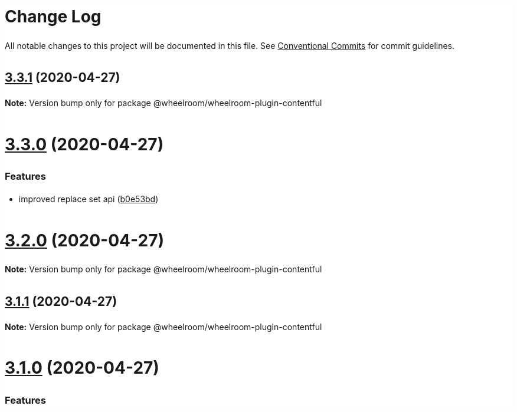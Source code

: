 # Change Log

All notable changes to this project will be documented in this file.
See [Conventional Commits](https://conventionalcommits.org) for commit guidelines.

## [3.3.1](https://github.com/wheelroom/wheelroom/compare/@wheelroom/wheelroom-plugin-contentful@3.3.0...@wheelroom/wheelroom-plugin-contentful@3.3.1) (2020-04-27)

**Note:** Version bump only for package @wheelroom/wheelroom-plugin-contentful





# [3.3.0](https://github.com/wheelroom/wheelroom/compare/@wheelroom/wheelroom-plugin-contentful@3.2.0...@wheelroom/wheelroom-plugin-contentful@3.3.0) (2020-04-27)


### Features

* improved replace set api ([b0e53bd](https://github.com/wheelroom/wheelroom/commit/b0e53bdd4ab325d7ea705d86cf59a2381c513fcf))





# [3.2.0](https://github.com/wheelroom/wheelroom/compare/@wheelroom/wheelroom-plugin-contentful@3.1.1...@wheelroom/wheelroom-plugin-contentful@3.2.0) (2020-04-27)

**Note:** Version bump only for package @wheelroom/wheelroom-plugin-contentful





## [3.1.1](https://github.com/wheelroom/wheelroom/compare/@wheelroom/wheelroom-plugin-contentful@3.1.0...@wheelroom/wheelroom-plugin-contentful@3.1.1) (2020-04-27)

**Note:** Version bump only for package @wheelroom/wheelroom-plugin-contentful





# [3.1.0](https://github.com/wheelroom/wheelroom/compare/@wheelroom/wheelroom-plugin-contentful@3.0.3...@wheelroom/wheelroom-plugin-contentful@3.1.0) (2020-04-27)


### Features
